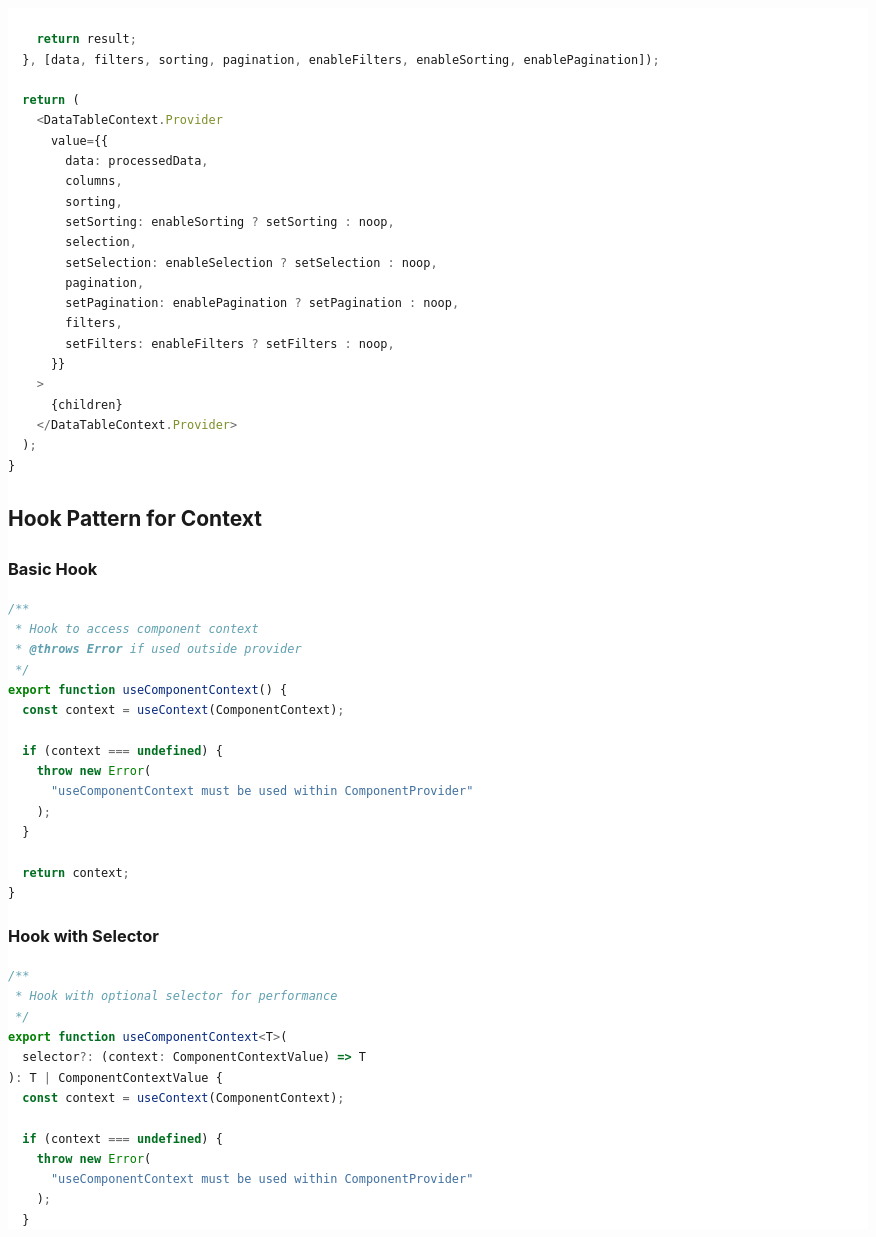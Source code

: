 ```typescript

    return result;
  }, [data, filters, sorting, pagination, enableFilters, enableSorting, enablePagination]);

  return (
    <DataTableContext.Provider
      value={{
        data: processedData,
        columns,
        sorting,
        setSorting: enableSorting ? setSorting : noop,
        selection,
        setSelection: enableSelection ? setSelection : noop,
        pagination,
        setPagination: enablePagination ? setPagination : noop,
        filters,
        setFilters: enableFilters ? setFilters : noop,
      }}
    >
      {children}
    </DataTableContext.Provider>
  );
}
```

## Hook Pattern for Context

### Basic Hook

```typescript
/**
 * Hook to access component context
 * @throws Error if used outside provider
 */
export function useComponentContext() {
  const context = useContext(ComponentContext);

  if (context === undefined) {
    throw new Error(
      "useComponentContext must be used within ComponentProvider"
    );
  }

  return context;
}
```

### Hook with Selector

```typescript
/**
 * Hook with optional selector for performance
 */
export function useComponentContext<T>(
  selector?: (context: ComponentContextValue) => T
): T | ComponentContextValue {
  const context = useContext(ComponentContext);

  if (context === undefined) {
    throw new Error(
      "useComponentContext must be used within ComponentProvider"
    );
  }
```